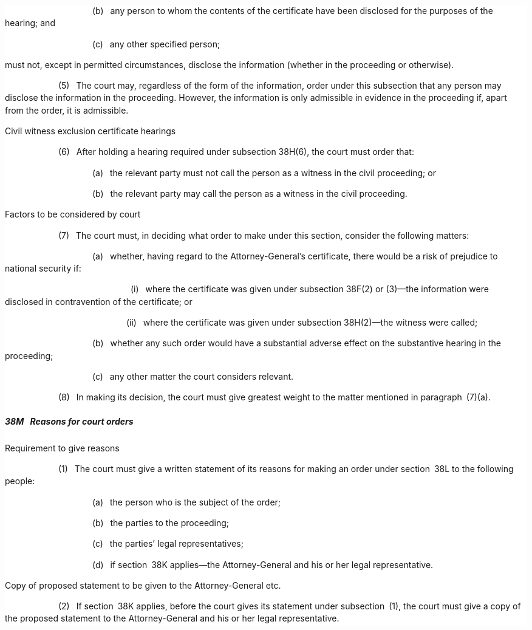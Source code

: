                      (b)  any person to whom the contents of the certificate have been disclosed for the purposes of the hearing; and

                     (c)  any other specified person;

must not, except in permitted circumstances, disclose the information (whether in the proceeding or otherwise).

             (5)  The court may, regardless of the form of the information, order under this subsection that any person may disclose the information in the proceeding. However, the information is only admissible in evidence in the proceeding if, apart from the order, it is admissible.

Civil witness exclusion certificate hearings

             (6)  After holding a hearing required under subsection 38H(6), the court must order that:

                     (a)  the relevant party must not call the person as a witness in the civil proceeding; or

                     (b)  the relevant party may call the person as a witness in the civil proceeding.

Factors to be considered by court

             (7)  The court must, in deciding what order to make under this section, consider the following matters:

                     (a)  whether, having regard to the Attorney-General’s certificate, there would be a risk of prejudice to national security if:

                              (i)  where the certificate was given under subsection 38F(2) or (3)—the information were disclosed in contravention of the certificate; or

                             (ii)  where the certificate was given under subsection 38H(2)—the witness were called;

                     (b)  whether any such order would have a substantial adverse effect on the substantive hearing in the proceeding;

                     (c)  any other matter the court considers relevant.

             (8)  In making its decision, the court must give greatest weight to the matter mentioned in paragraph (7)(a).

##### <a id="38M"></a>38M  Reasons for court orders

Requirement to give reasons

             (1)  The court must give a written statement of its reasons for making an order under section 38L to the following people:

                     (a)  the person who is the subject of the order;

                     (b)  the parties to the proceeding;

                     (c)  the parties’ legal representatives;

                     (d)  if section 38K applies—the Attorney-General and his or her legal representative.

Copy of proposed statement to be given to the Attorney-General etc.

             (2)  If section 38K applies, before the court gives its statement under subsection (1), the court must give a copy of the proposed statement to the Attorney-General and his or her legal representative.
